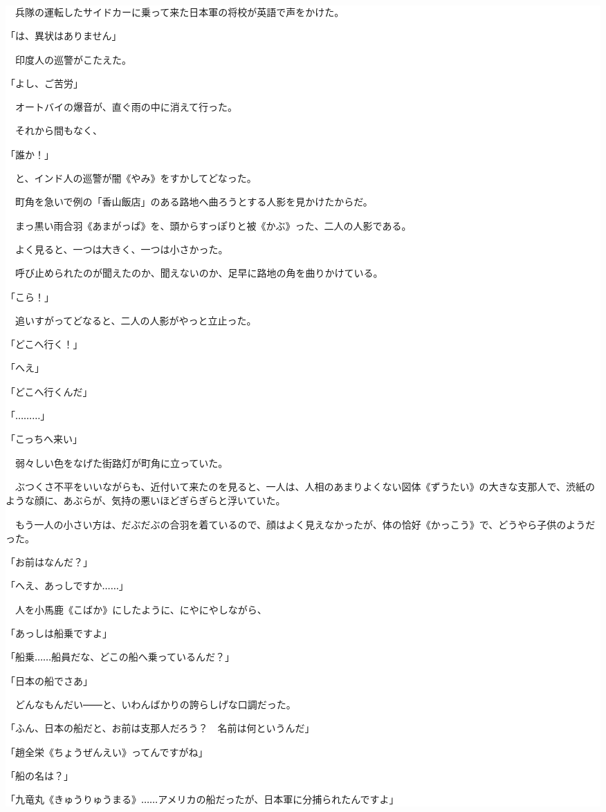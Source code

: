 　兵隊の運転したサイドカーに乗って来た日本軍の将校が英語で声をかけた。

「は、異状はありません」

　印度人の巡警がこたえた。

「よし、ご苦労」

　オートバイの爆音が、直ぐ雨の中に消えて行った。

　それから間もなく、

「誰か！」

　と、インド人の巡警が闇《やみ》をすかしてどなった。

　町角を急いで例の「香山飯店」のある路地へ曲ろうとする人影を見かけたからだ。

　まっ黒い雨合羽《あまがっぱ》を、頭からすっぽりと被《かぶ》った、二人の人影である。

　よく見ると、一つは大きく、一つは小さかった。

　呼び止められたのが聞えたのか、聞えないのか、足早に路地の角を曲りかけている。

「こら！」

　追いすがってどなると、二人の人影がやっと立止った。

「どこへ行く！」

「へえ」

「どこへ行くんだ」

「………」

「こっちへ来い」

　弱々しい色をなげた街路灯が町角に立っていた。

　ぶつくさ不平をいいながらも、近付いて来たのを見ると、一人は、人相のあまりよくない図体《ずうたい》の大きな支那人で、渋紙のような顔に、あぶらが、気持の悪いほどぎらぎらと浮いていた。

　もう一人の小さい方は、だぶだぶの合羽を着ているので、顔はよく見えなかったが、体の恰好《かっこう》で、どうやら子供のようだった。

「お前はなんだ？」

「へえ、あっしですか……」

　人を小馬鹿《こばか》にしたように、にやにやしながら、

「あっしは船乗ですよ」

「船乗……船員だな、どこの船へ乗っているんだ？」

「日本の船でさあ」

　どんなもんだい――と、いわんばかりの誇らしげな口調だった。

「ふん、日本の船だと、お前は支那人だろう？　名前は何というんだ」

「趙全栄《ちょうぜんえい》ってんですがね」

「船の名は？」

「九竜丸《きゅうりゅうまる》……アメリカの船だったが、日本軍に分捕られたんですよ」
